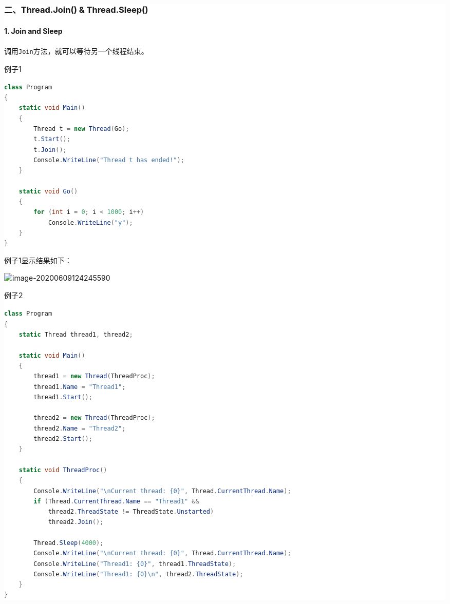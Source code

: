 
### 二、Thread.Join() & Thread.Sleep()

#### 1. Join and Sleep

调用`Join`方法，就可以等待另一个线程结束。



例子1

```csharp
class Program
{
    static void Main()
    {
        Thread t = new Thread(Go);
        t.Start();
        t.Join();
        Console.WriteLine("Thread t has ended!");
    }
    
    static void Go()
    {
        for (int i = 0; i < 1000; i++)
            Console.WriteLine("y");
    }
}
```



例子1显示结果如下：

![image-20200609124245590](https://blogcore.oss-cn-shenzhen.aliyuncs.com/markdown/img/20200609124245.png)



例子2

```csharp
class Program
{
    static Thread thread1, thread2;
    
    static void Main()
    {
        thread1 = new Thread(ThreadProc);
        thread1.Name = "Thread1";
        thread1.Start();
        
        thread2 = new Thread(ThreadProc);
        thread2.Name = "Thread2";
        thread2.Start();
    }
    
    static void ThreadProc()
    {
        Console.WriteLine("\nCurrent thread: {0}", Thread.CurrentThread.Name);
        if (Thread.CurrentThread.Name == "Thread1" &&
           	thread2.ThreadState != ThreadState.Unstarted)
            thread2.Join();
        
        Thread.Sleep(4000);
        Console.WriteLine("\nCurrent thread: {0}", Thread.CurrentThread.Name);
        Console.WriteLine("Thread1: {0}", thread1.ThreadState);
        Console.WriteLine("Thread1: {0}\n", thread2.ThreadState);
    }
}
```